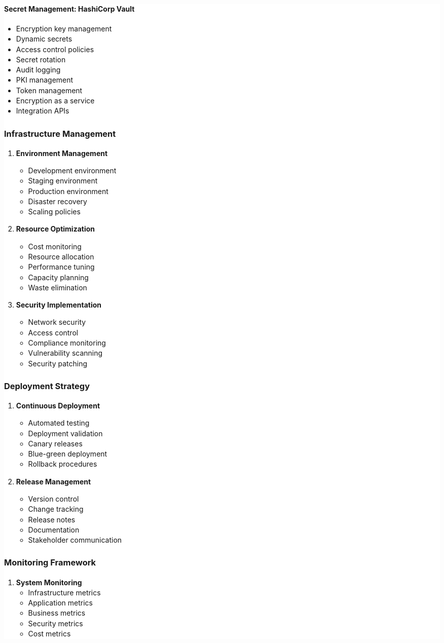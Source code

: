 #### Secret Management: HashiCorp Vault
- Encryption key management
- Dynamic secrets
- Access control policies
- Secret rotation
- Audit logging
- PKI management
- Token management
- Encryption as a service
- Integration APIs

### Infrastructure Management

1. **Environment Management**
   - Development environment
   - Staging environment
   - Production environment
   - Disaster recovery
   - Scaling policies

2. **Resource Optimization**
   - Cost monitoring
   - Resource allocation
   - Performance tuning
   - Capacity planning
   - Waste elimination

3. **Security Implementation**
   - Network security
   - Access control
   - Compliance monitoring
   - Vulnerability scanning
   - Security patching

### Deployment Strategy

1. **Continuous Deployment**
   - Automated testing
   - Deployment validation
   - Canary releases
   - Blue-green deployment
   - Rollback procedures

2. **Release Management**
   - Version control
   - Change tracking
   - Release notes
   - Documentation
   - Stakeholder communication

### Monitoring Framework

1. **System Monitoring**
   - Infrastructure metrics
   - Application metrics
   - Business metrics
   - Security metrics
   - Cost metrics
